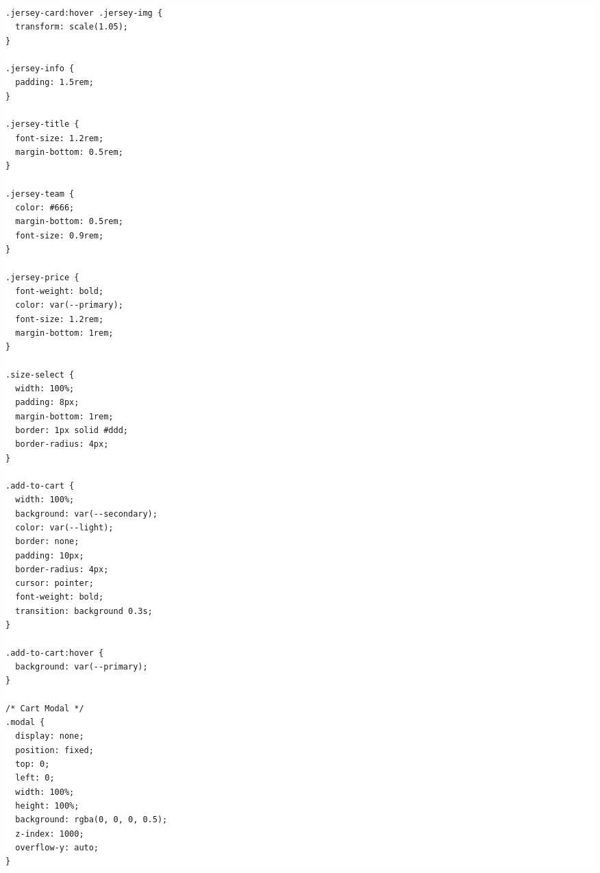     .jersey-card:hover .jersey-img {
      transform: scale(1.05);
    }
    
    .jersey-info {
      padding: 1.5rem;
    }
    
    .jersey-title {
      font-size: 1.2rem;
      margin-bottom: 0.5rem;
    }
    
    .jersey-team {
      color: #666;
      margin-bottom: 0.5rem;
      font-size: 0.9rem;
    }
    
    .jersey-price {
      font-weight: bold;
      color: var(--primary);
      font-size: 1.2rem;
      margin-bottom: 1rem;
    }
    
    .size-select {
      width: 100%;
      padding: 8px;
      margin-bottom: 1rem;
      border: 1px solid #ddd;
      border-radius: 4px;
    }
    
    .add-to-cart {
      width: 100%;
      background: var(--secondary);
      color: var(--light);
      border: none;
      padding: 10px;
      border-radius: 4px;
      cursor: pointer;
      font-weight: bold;
      transition: background 0.3s;
    }
    
    .add-to-cart:hover {
      background: var(--primary);
    }
    
    /* Cart Modal */
    .modal {
      display: none;
      position: fixed;
      top: 0;
      left: 0;
      width: 100%;
      height: 100%;
      background: rgba(0, 0, 0, 0.5);
      z-index: 1000;
      overflow-y: auto;
    }
    